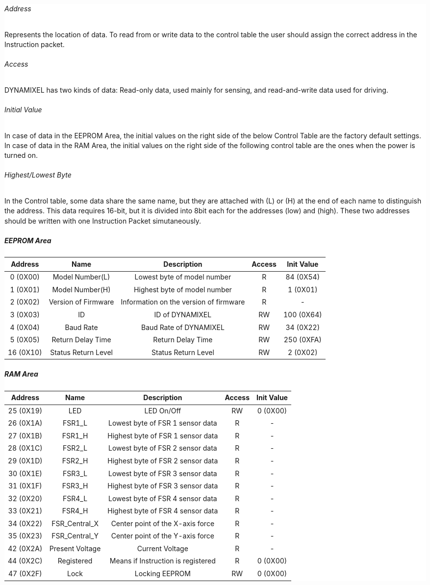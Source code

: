###### Address
Represents the location of data. To read from or write data to the control table the user should assign the correct address in the Instruction packet.

###### Access
DYNAMIXEL has two kinds of data: Read-only data, used mainly for sensing, and read-and-write data used for driving.

###### Initial Value
In case of data in the EEPROM Area, the initial values on the right side of the below Control Table are the factory default settings.  
In case of data in the RAM Area, the initial values on the right side of the following control table are the ones when the power is turned on.

###### Highest/Lowest Byte
In the Control table, some data share the same name, but they are attached with (L) or (H) at the end of each name to distinguish the address. This data requires 16-bit, but it is divided into 8bit each for the addresses (low) and (high). These two addresses should be written with one Instruction Packet simutaneously.

##### EEPROM Area

|  Address  |        Name         |              Description               | Access | Init Value |
|:---------:|:-------------------:|:--------------------------------------:|:------:|:----------:|
| 0 (0X00)  |   Model Number(L)   |      Lowest byte of model number       |   R    | 84 (0X54)  |
| 1 (0X01)  |   Model Number(H)   |      Highest byte of model number      |   R    |  1 (0X01)  |
| 2 (0X02)  | Version of Firmware | Information on the version of firmware |   R    |     -      |
| 3 (0X03)  |         ID          |            ID of DYNAMIXEL             |   RW   | 100 (0X64) |
| 4 (0X04)  |      Baud Rate      |         Baud Rate of DYNAMIXEL         |   RW   | 34 (0X22)  |
| 5 (0X05)  |  Return Delay Time  |           Return Delay Time            |   RW   | 250 (0XFA) |
| 16 (0X10) | Status Return Level |          Status Return Level           |   RW   |  2 (0X02)  |

##### RAM Area

|  Address  |      Name       |            Description             | Access | Init Value |
|:---------:|:---------------:|:----------------------------------:|:------:|:----------:|
| 25 (0X19) |       LED       |             LED On/Off             |   RW   |  0 (0X00)  |
| 26 (0X1A) |     FSR1_L      |  Lowest byte of FSR 1 sensor data  |   R    |     -      |
| 27 (0X1B) |     FSR1_H      | Highest byte of FSR 1 sensor data  |   R    |     -      |
| 28 (0X1C) |     FSR2_L      |  Lowest byte of FSR 2 sensor data  |   R    |     -      |
| 29 (0X1D) |     FSR2_H      | Highest byte of FSR 2 sensor data  |   R    |     -      |
| 30 (0X1E) |     FSR3_L      |  Lowest byte of FSR 3 sensor data  |   R    |     -      |
| 31 (0X1F) |     FSR3_H      | Highest byte of FSR 3 sensor data  |   R    |     -      |
| 32 (0X20) |     FSR4_L      |  Lowest byte of FSR 4 sensor data  |   R    |     -      |
| 33 (0X21) |     FSR4_H      | Highest byte of FSR 4 sensor data  |   R    |     -      |
| 34 (0X22) |  FSR_Central_X  |  Center point of the X-axis force  |   R    |     -      |
| 35 (0X23) |  FSR_Central_Y  |  Center point of the Y-axis force  |   R    |     -      |
| 42 (0X2A) | Present Voltage |          Current Voltage           |   R    |     -      |
| 44 (0X2C) |   Registered    | Means if Instruction is registered |   R    |  0 (0X00)  |
| 47 (0X2F) |      Lock       |           Locking EEPROM           |   RW   |  0 (0X00)  |
